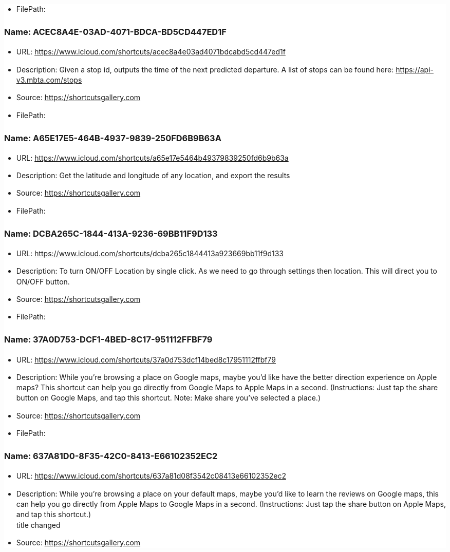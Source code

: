 - FilePath: 

### Name: ACEC8A4E-03AD-4071-BDCA-BD5CD447ED1F

- URL: https://www.icloud.com/shortcuts/acec8a4e03ad4071bdcabd5cd447ed1f

- Description: Given a stop id, outputs the time of the next predicted departure. A list of stops can be found here: https://api-v3.mbta.com/stops

- Source: https://shortcutsgallery.com

- FilePath: 

### Name: A65E17E5-464B-4937-9839-250FD6B9B63A

- URL: https://www.icloud.com/shortcuts/a65e17e5464b49379839250fd6b9b63a

- Description: Get the latitude and longitude of any location, and export the results

- Source: https://shortcutsgallery.com

- FilePath: 

### Name: DCBA265C-1844-413A-9236-69BB11F9D133

- URL: https://www.icloud.com/shortcuts/dcba265c1844413a923669bb11f9d133

- Description: To turn ON/OFF Location by single click. As we need to go through settings then location. This will direct you to ON/OFF button.

- Source: https://shortcutsgallery.com

- FilePath: 

### Name: 37A0D753-DCF1-4BED-8C17-951112FFBF79

- URL: https://www.icloud.com/shortcuts/37a0d753dcf14bed8c17951112ffbf79

- Description: While you’re browsing a place on Google maps, maybe you’d like have the better direction experience on Apple maps? This shortcut can help you go directly from Google Maps to Apple Maps in a second.
(Instructions: Just tap the share button on Google Maps, and tap this shortcut. Note: Make share you’ve selected a place.)

- Source: https://shortcutsgallery.com

- FilePath: 

### Name: 637A81D0-8F35-42C0-8413-E66102352EC2

- URL: https://www.icloud.com/shortcuts/637a81d08f3542c08413e66102352ec2

- Description: While you’re browsing a place on your default maps, maybe you’d like to learn the reviews on Google maps, this can help you go directly from Apple Maps to Google Maps in a second.
(Instructions: Just tap the share button on Apple Maps, and tap this shortcut.)  
									        	title changed									      	

- Source: https://shortcutsgallery.com
